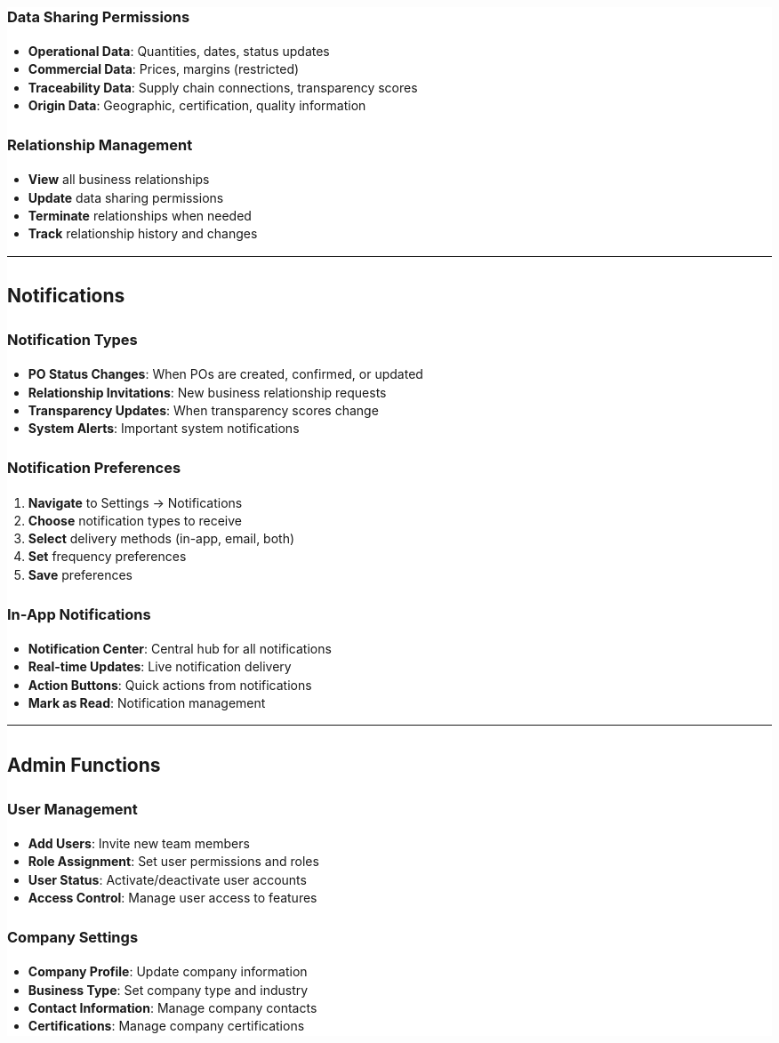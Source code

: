 ### Data Sharing Permissions
- **Operational Data**: Quantities, dates, status updates
- **Commercial Data**: Prices, margins (restricted)
- **Traceability Data**: Supply chain connections, transparency scores
- **Origin Data**: Geographic, certification, quality information

### Relationship Management
- **View** all business relationships
- **Update** data sharing permissions
- **Terminate** relationships when needed
- **Track** relationship history and changes

---

## Notifications

### Notification Types
- **PO Status Changes**: When POs are created, confirmed, or updated
- **Relationship Invitations**: New business relationship requests
- **Transparency Updates**: When transparency scores change
- **System Alerts**: Important system notifications

### Notification Preferences
1. **Navigate** to Settings → Notifications
2. **Choose** notification types to receive
3. **Select** delivery methods (in-app, email, both)
4. **Set** frequency preferences
5. **Save** preferences

### In-App Notifications
- **Notification Center**: Central hub for all notifications
- **Real-time Updates**: Live notification delivery
- **Action Buttons**: Quick actions from notifications
- **Mark as Read**: Notification management

---

## Admin Functions

### User Management
- **Add Users**: Invite new team members
- **Role Assignment**: Set user permissions and roles
- **User Status**: Activate/deactivate user accounts
- **Access Control**: Manage user access to features

### Company Settings
- **Company Profile**: Update company information
- **Business Type**: Set company type and industry
- **Contact Information**: Manage company contacts
- **Certifications**: Manage company certifications
